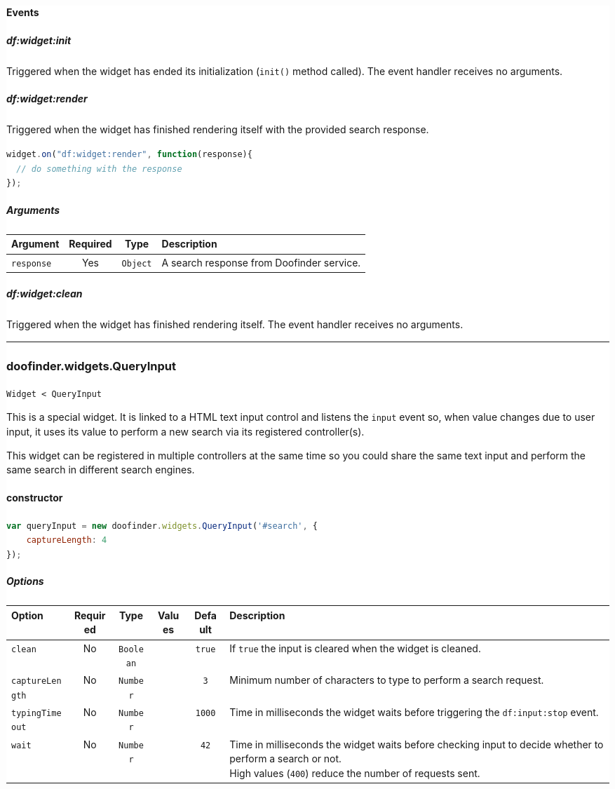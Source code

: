 #### Events

##### df:widget:init

Triggered when the widget has ended its initialization (`init()` method called). The event handler receives no arguments.

##### df:widget:render

Triggered when the widget has finished rendering itself with the provided search response.

```javascript
widget.on("df:widget:render", function(response){
  // do something with the response
});
```

##### Arguments

| Argument | Required | Type | Description |
| :--- | :---: | :---: | :--- |
| `response` | Yes | `Object` | A search response from Doofinder service. |

##### df:widget:clean

Triggered when the widget has finished rendering itself. The event handler receives no arguments.

---

### doofinder.widgets.QueryInput

`Widget < QueryInput`

This is a special widget. It is linked to a HTML text input control and listens the `input` event so, when value changes due to user input, it uses its value to perform a new search via its registered controller(s).

This widget can be registered in multiple controllers at the same time so you could share the same text input and perform the same search in different search engines.

#### constructor

```javascript
var queryInput = new doofinder.widgets.QueryInput('#search', {
    captureLength: 4
});
```

##### Options

| Option | Required | Type | Values | Default | Description |
| :--- | :---: | :---: | :---: | :---: | :--- |
| `clean` | No | `Boolean` || `true` | If `true` the input is cleared when the widget is cleaned. |
| `captureLength` | No | `Number` || `3` | Minimum number of characters to type to perform a search request. |
| `typingTimeout` | No | `Number` || `1000` | Time in milliseconds the widget waits before triggering the `df:input:stop` event. |
| `wait` | No | `Number` || `42` | Time in milliseconds the widget waits before checking input to decide whether to perform a search or not.<br>High values (`400`) reduce the number of requests sent. |
